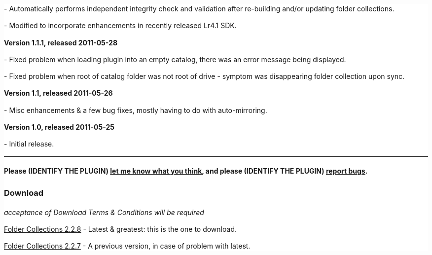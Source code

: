 \- Automatically performs independent integrity check and validation after re-building and/or updating folder collections.

\- Modified to incorporate enhancements in recently released Lr4.1 SDK.

**Version 1.1.1, released 2011-05-28**

\- Fixed problem when loading plugin into an empty catalog, there was an error message being displayed.

\- Fixed problem when root of catalog folder was not root of drive - symptom was disappearing folder collection upon sync.  

**Version 1.1, released 2011-05-26**

\- Misc enhancements & a few bug fixes, mostly having to do with auto-mirroring.

**Version 1.0, released 2011-05-25**

\- Initial release.
* * *

####  

#### Please (IDENTIFY THE PLUGIN) [let me know what you think][13], and please (IDENTIFY THE PLUGIN) [report bugs][14].

 

### Download

_acceptance of Download Terms & Conditions will be required_

[Folder Collections 2.2.8][15] \- Latest & greatest: this is the one to download.

[Folder Collections 2.2.7][16] \- A previous version, in case of problem with latest.

[1]: https://web.archive.org/web/20150206152934/http%3A/www.robcole.com/Rob/ProductsAndServices/StackerLrPlugin
[2]: https://web.archive.org#background
[3]: https://web.archive.org#screenshots
[4]: https://web.archive.org#howtouse
[5]: https://web.archive.org#faq
[6]: https://web.archive.org#revision_history
[7]: https://web.archive.org#download
[8]: https://web.archive.org/web/20150206152934im_/http%3A/www.robcole.com/Rob/ProductsAndServices/_support/file_menu.gif
[9]: https://web.archive.org/web/20150206152934im_/http%3A/www.robcole.com/Rob/ProductsAndServices/FolderCollectionsLrPlugin/_support/plugin_manager.gif
[10]: https://web.archive.org#config
[11]: https://web.archive.org#file_menu
[12]: https://web.archive.org/web/20150206152934/http%3A/www.robcole.com/Rob/ProductsAndServices/ElarePluginFramework
[13]: https://web.archive.org/web/20150206152934/http%3A/www.robcole.com/Rob/ContactMe
[14]: https://web.archive.org/web/20150206152934/http%3A/www.robcole.com/Rob/ProblemReport
[15]: /web/20150206152934/http://www.robcole.com/Rob/_common/DownloadEasy/Download.cfm?dir=FolderCollectionsLrPlugin&file=rc_FolderCollections_(lrplugin)_2.2.8.zip
[16]: /web/20150206152934/http://www.robcole.com/Rob/_common/DownloadEasy/Download.cfm?dir=FolderCollectionsLrPlugin&file=rc_FolderCollections_(lrplugin)_2.2.7.zip

  